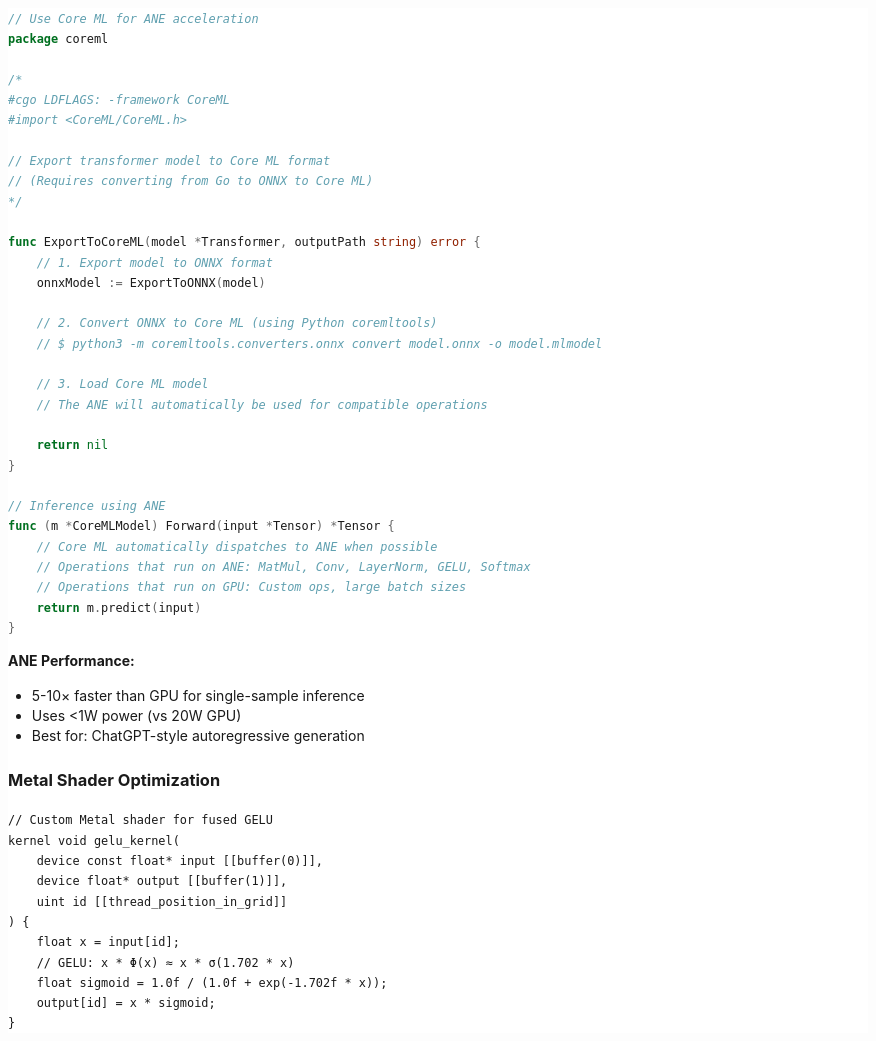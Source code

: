 ```go
// Use Core ML for ANE acceleration
package coreml

/*
#cgo LDFLAGS: -framework CoreML
#import <CoreML/CoreML.h>

// Export transformer model to Core ML format
// (Requires converting from Go to ONNX to Core ML)
*/

func ExportToCoreML(model *Transformer, outputPath string) error {
    // 1. Export model to ONNX format
    onnxModel := ExportToONNX(model)

    // 2. Convert ONNX to Core ML (using Python coremltools)
    // $ python3 -m coremltools.converters.onnx convert model.onnx -o model.mlmodel

    // 3. Load Core ML model
    // The ANE will automatically be used for compatible operations

    return nil
}

// Inference using ANE
func (m *CoreMLModel) Forward(input *Tensor) *Tensor {
    // Core ML automatically dispatches to ANE when possible
    // Operations that run on ANE: MatMul, Conv, LayerNorm, GELU, Softmax
    // Operations that run on GPU: Custom ops, large batch sizes
    return m.predict(input)
}
```

**ANE Performance:**
- 5-10× faster than GPU for single-sample inference
- Uses <1W power (vs 20W GPU)
- Best for: ChatGPT-style autoregressive generation

### Metal Shader Optimization

```metal
// Custom Metal shader for fused GELU
kernel void gelu_kernel(
    device const float* input [[buffer(0)]],
    device float* output [[buffer(1)]],
    uint id [[thread_position_in_grid]]
) {
    float x = input[id];
    // GELU: x * Φ(x) ≈ x * σ(1.702 * x)
    float sigmoid = 1.0f / (1.0f + exp(-1.702f * x));
    output[id] = x * sigmoid;
}
```
